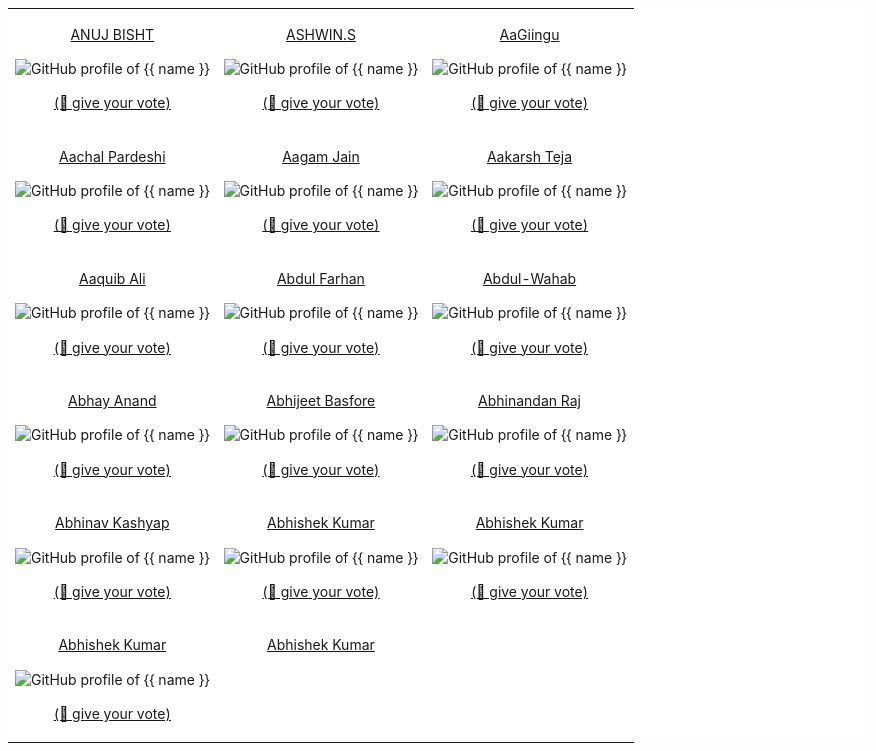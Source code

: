 <table width="100%"><tr><td align="center"><p><a href="https://github.com/bishtanuj">ANUJ BISHT</a></p><img src="https://user-images.githubusercontent.com/78249280/180449769-023947b7-0b3b-4619-9a6d-b9e18f4c8b7d.png" alt="GitHub profile of {{ name }}" /><p><a href="https://github.com/EddieHubCommunity/awesome-github-profiles/issues/1252">(💯 give your vote)</a></p></td><td align="center"><p><a href="https://github.com/ashwin3005">ASHWIN.S</a></p><img src="https://user-images.githubusercontent.com/96253622/195404773-ef9ed2e4-cdda-4a64-9caa-37dbd8b48f57.png" alt="GitHub profile of {{ name }}" /><p><a href="https://github.com/EddieHubCommunity/awesome-github-profiles/issues/1490">(💯 give your vote)</a></p></td><td align="center"><p><a href="https://github.com/Giingu">AaGiingu</a></p><img src="https://user-images.githubusercontent.com/38077912/177205937-8621cc20-53dc-4e39-96af-087ac8dc2a5b.png" alt="GitHub profile of {{ name }}" /><p><a href="https://github.com/EddieHubCommunity/awesome-github-profiles/issues/1215">(💯 give your vote)</a></p></td></tr><tr><td align="center"><p><a href="https://github.com/aachal28">Aachal Pardeshi</a></p><img src="https://user-images.githubusercontent.com/77334130/189199489-021a585a-05e0-4399-979b-cf9977d90207.png" alt="GitHub profile of {{ name }}" /><p><a href="https://github.com/EddieHubCommunity/awesome-github-profiles/issues/1372">(💯 give your vote)</a></p></td><td align="center"><p><a href="https://github.com/getlost01">Aagam Jain</a></p><img src="https://user-images.githubusercontent.com/79409258/227697539-e4aa8792-dae8-49dc-84a1-746028d22192.png" alt="GitHub profile of {{ name }}" /><p><a href="https://github.com/EddieHubCommunity/awesome-github-profiles/issues/1770">(💯 give your vote)</a></p></td><td align="center"><p><a href="https://github.com/aakarshteja">Aakarsh Teja</a></p><img src="https://user-images.githubusercontent.com/42816874/92400662-e2e84180-f149-11ea-8304-6e76cab7fb05.png" alt="GitHub profile of {{ name }}" /><p><a href="https://github.com/EddieHubCommunity/awesome-github-profiles/issues/84">(💯 give your vote)</a></p></td></tr><tr><td align="center"><p><a href="https://github.com/devaaquib">Aaquib Ali</a></p><img src="https://user-images.githubusercontent.com/84700316/172134044-eb51c9f2-7701-48fc-b641-339d505d1bbd.png" alt="GitHub profile of {{ name }}" /><p><a href="https://github.com/EddieHubCommunity/awesome-github-profiles/issues/747">(💯 give your vote)</a></p></td><td align="center"><p><a href="https://github.com/fabdul88">Abdul Farhan</a></p><img src="https://user-images.githubusercontent.com/60126985/138183204-9d6d4458-01e7-4394-816a-0d530a6b78ce.png" alt="GitHub profile of {{ name }}" /><p><a href="https://github.com/EddieHubCommunity/awesome-github-profiles/issues/786">(💯 give your vote)</a></p></td><td align="center"><p><a href="https://github.com/BlackDagger007">Abdul-Wahab</a></p><img src="https://user-images.githubusercontent.com/88621342/202927413-14f1ae87-42f0-4839-891f-f3539226a905.png" alt="GitHub profile of {{ name }}" /><p><a href="https://github.com/EddieHubCommunity/awesome-github-profiles/issues/1539">(💯 give your vote)</a></p></td></tr><tr><td align="center"><p><a href="https://github.com/Abhay2611">Abhay Anand</a></p><img src="https://user-images.githubusercontent.com/48680107/90428369-801eff80-e0e1-11ea-98b1-742aa741b7cc.png" alt="GitHub profile of {{ name }}" /><p><a href="https://github.com/EddieHubCommunity/awesome-github-profiles/issues/59">(💯 give your vote)</a></p></td><td align="center"><p><a href="https://github.com/abhijeet-26">Abhijeet Basfore</a></p><img src="https://user-images.githubusercontent.com/68768410/210134455-ece47f5c-36d1-4bcf-90b4-6ed189646279.png" alt="GitHub profile of {{ name }}" /><p><a href="https://github.com/EddieHubCommunity/awesome-github-profiles/issues/1602">(💯 give your vote)</a></p></td><td align="center"><p><a href="https://github.com/abhinandanraj">Abhinandan Raj</a></p><img src="https://user-images.githubusercontent.com/42587988/173345418-0a00d95a-92e6-44c4-85dd-c99165756a64.png" alt="GitHub profile of {{ name }}" /><p><a href="https://github.com/EddieHubCommunity/awesome-github-profiles/issues/1172">(💯 give your vote)</a></p></td></tr><tr><td align="center"><p><a href="https://github.com/abhinavkashyap061">Abhinav Kashyap</a></p><img src="https://user-images.githubusercontent.com/84775901/170862408-0209e8c2-e304-43d1-becc-223e72bfa9e6.png" alt="GitHub profile of {{ name }}" /><p><a href="https://github.com/EddieHubCommunity/awesome-github-profiles/issues/1142">(💯 give your vote)</a></p></td><td align="center"><p><a href="https://github.com/Abhishek-00">Abhishek Kumar</a></p><img src="https://user-images.githubusercontent.com/101923614/213878832-4282e481-ce0c-4a57-a3e6-6f3eeb688901.png" alt="GitHub profile of {{ name }}" /><p><a href="https://github.com/EddieHubCommunity/awesome-github-profiles/issues/1670">(💯 give your vote)</a></p></td><td align="center"><p><a href="https://github.com/abh139">Abhishek Kumar</a></p><img src="https://user-images.githubusercontent.com/76171953/158736538-ca9c76a6-5ca5-48e2-b6c7-2131957bd57b.png" alt="GitHub profile of {{ name }}" /><p><a href="https://github.com/EddieHubCommunity/awesome-github-profiles/issues/1076">(💯 give your vote)</a></p></td></tr><tr><td align="center"><p><a href="https://github.com/abhiraj-ku">Abhishek Kumar</a></p><img src="https://user-images.githubusercontent.com/113116498/219909138-ee139768-6172-4169-86a3-c2bd49a8b58f.PNG" alt="GitHub profile of {{ name }}" /><p><a href="https://github.com/EddieHubCommunity/awesome-github-profiles/issues/1741">(💯 give your vote)</a></p></td><td align="center"><p><a href="https://github.com/Adi-Abhishek">Abhishek Kumar